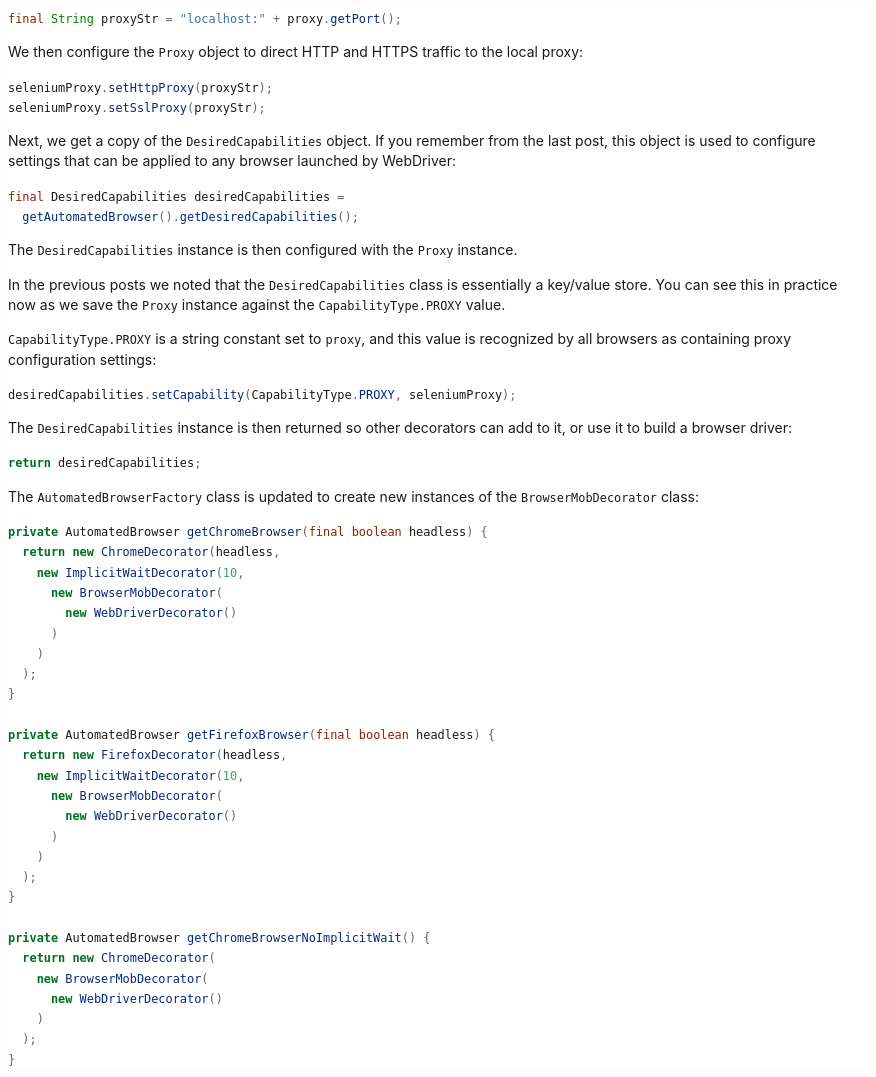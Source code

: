 ```java
final String proxyStr = "localhost:" + proxy.getPort();
```

We then configure the `Proxy` object to direct HTTP and HTTPS traffic to the local proxy:

```java
seleniumProxy.setHttpProxy(proxyStr);
seleniumProxy.setSslProxy(proxyStr);
```

Next, we get a copy of the `DesiredCapabilities` object. If you remember from the last post, this object is used to configure settings that can be applied to any browser launched by WebDriver:

```java
final DesiredCapabilities desiredCapabilities =
  getAutomatedBrowser().getDesiredCapabilities();
```

The `DesiredCapabilities` instance is then configured with the `Proxy` instance.

In the previous posts we noted that the `DesiredCapabilities` class is essentially a key/value store. You can see this in practice now as we save the `Proxy` instance against the `CapabilityType.PROXY` value.

`CapabilityType.PROXY` is a string constant set to `proxy`, and this value is recognized by all browsers as containing proxy configuration settings:

```java
desiredCapabilities.setCapability(CapabilityType.PROXY, seleniumProxy);
```

The `DesiredCapabilities` instance is then returned so other decorators can add to it, or use it to build a browser driver:

```java
return desiredCapabilities;
```

The `AutomatedBrowserFactory` class is updated to create new instances of the `BrowserMobDecorator` class:

```java
private AutomatedBrowser getChromeBrowser(final boolean headless) {
  return new ChromeDecorator(headless,
    new ImplicitWaitDecorator(10,
      new BrowserMobDecorator(
        new WebDriverDecorator()
      )
    )
  );
}

private AutomatedBrowser getFirefoxBrowser(final boolean headless) {
  return new FirefoxDecorator(headless,
    new ImplicitWaitDecorator(10,
      new BrowserMobDecorator(
        new WebDriverDecorator()
      )
    )
  );
}

private AutomatedBrowser getChromeBrowserNoImplicitWait() {
  return new ChromeDecorator(
    new BrowserMobDecorator(
      new WebDriverDecorator()
    )
  );
}

```